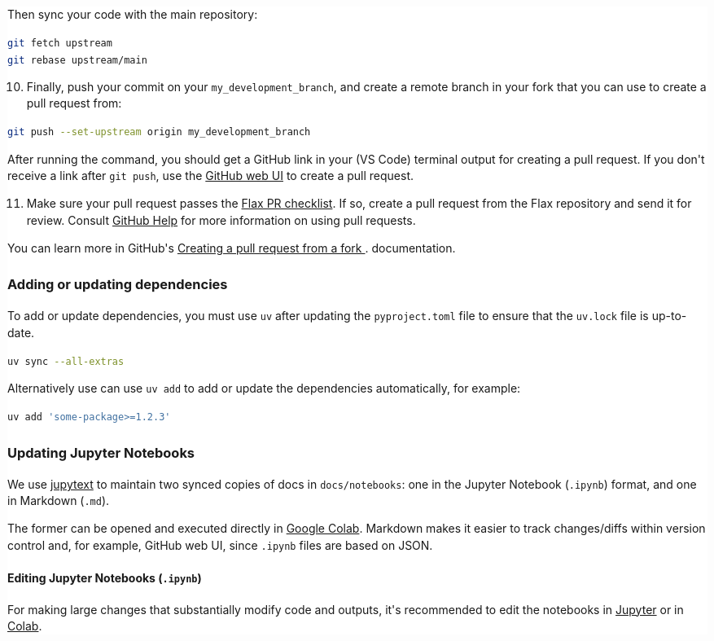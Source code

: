    Then sync your code with the main repository:

   ```bash
   git fetch upstream
   git rebase upstream/main
   ```

10. Finally, push your commit on your `my_development_branch`, and create a remote
   branch in your fork that you can use to create a pull request from:

   ```bash
   git push --set-upstream origin my_development_branch
   ```

   After running the command, you should get a GitHub link in your (VS Code) terminal output for creating a pull request.
   If you don't receive a link after `git push`, use the [GitHub web UI](https://docs.github.com/en/pull-requests/collaborating-with-pull-requests/proposing-changes-to-your-work-with-pull-requests/creating-a-pull-request?tool=webui) to create a pull request.

11. Make sure your pull request passes the
   [Flax PR checklist](https://github.com/google/flax/blob/main/.github/pull_request_template.md#checklist).
   If so, create a pull request from the Flax repository and send it for review.
   Consult [GitHub Help](https://help.github.com/articles/about-pull-requests/)
   for more information on using pull requests.

You can learn more in GitHub's [Creating a pull request from a fork
](https://docs.github.com/en/pull-requests/collaborating-with-pull-requests/proposing-changes-to-your-work-with-pull-requests/creating-a-pull-request-from-a-fork). documentation.

### Adding or updating dependencies

To add or update dependencies, you must use `uv` after
updating the `pyproject.toml` file to ensure that the `uv.lock` file is up-to-date.

```bash
uv sync --all-extras
```
Alternatively use can use `uv add` to add or update the dependencies automatically, for example:

```bash
uv add 'some-package>=1.2.3'
```

### Updating Jupyter Notebooks

We use [jupytext](https://jupytext.readthedocs.io/) to maintain two synced copies of docs
in `docs/notebooks`: one in the Jupyter Notebook (`.ipynb`) format, and one in Markdown (`.md`).

The former can be opened and executed directly in [Google Colab](https://colab.research.google.com/).
Markdown makes it easier to track changes/diffs within version control and, for example, GitHub
web UI, since `.ipynb` files are based on JSON.

#### Editing Jupyter Notebooks (`.ipynb`)

For making large changes that substantially modify code and outputs, it's recommended to edit
the notebooks in [Jupyter](https://jupyter.org/install) or in [Colab](https://colab.research.google.com/).
